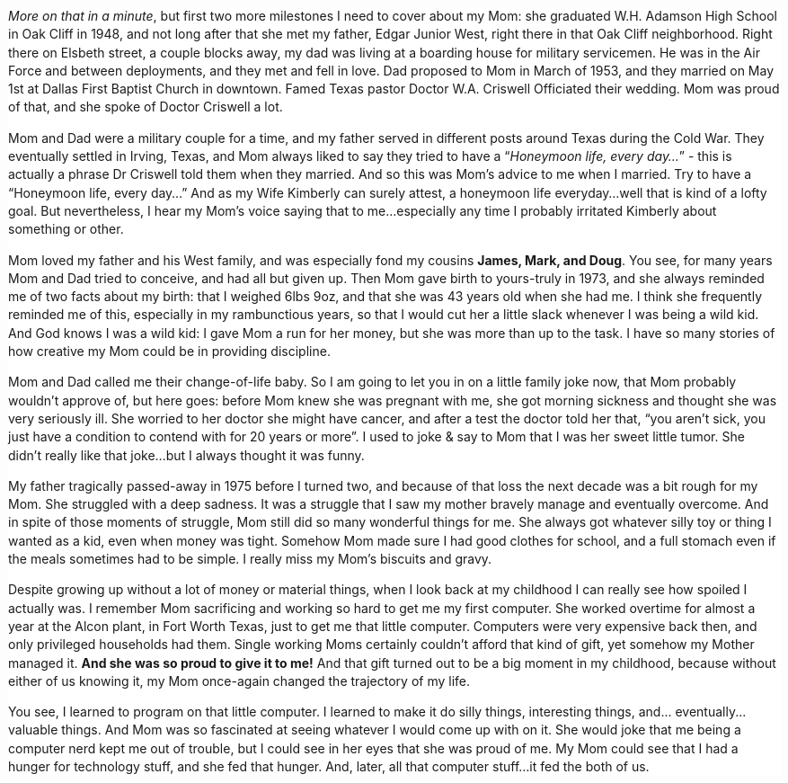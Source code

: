 <i>More on that in a minute</i>, but first two more milestones I need to cover about my Mom:  she graduated W.H. Adamson High School in Oak Cliff in 1948, and not long after that she met my father, Edgar Junior West, right there in that Oak Cliff neighborhood.  Right there on Elsbeth street, a couple blocks away, my dad was living at a boarding house for military servicemen.  He was in the Air Force and between deployments, and they met and fell in love.  Dad proposed to Mom in March of 1953, and they married on May 1st at Dallas First Baptist Church in downtown.  Famed Texas pastor Doctor W.A. Criswell Officiated their wedding.  Mom was proud of that, and she spoke of Doctor Criswell a lot.<br />

Mom and Dad were a military couple for a time, and my father served in different posts around Texas during the Cold War.  They eventually settled in Irving, Texas, and Mom always liked to say they tried to have a “<i>Honeymoon life, every day…</i>” - this is actually a phrase Dr Criswell told them when they married.  And so this was Mom’s advice to me when I married.  Try to have a “Honeymoon life, every day…”   And as my Wife Kimberly can surely attest, a honeymoon life everyday…well that is kind of a lofty goal.  But nevertheless, I hear my Mom’s voice saying that to me…especially any time I probably irritated Kimberly about something or other.<br />

Mom loved my father and his West family, and was especially fond my cousins <b>James, Mark, and Doug</b>.  You see, for many years Mom and Dad tried to conceive, and had all but given up.  Then Mom gave birth to yours-truly in 1973, and she always reminded me of two facts about my birth: that I weighed 6lbs 9oz, and that she was 43 years old when she had me.  I think she frequently reminded me of this, especially in my rambunctious years, so that I would cut her a little slack whenever I was being a wild kid.  And God knows I was a wild kid: I gave Mom a run for her money, but she was more than up to the task.  I have so many stories of how creative my Mom could be in providing discipline. <br />

Mom and Dad called me their change-of-life baby. So I am going to let you in on a little family joke now, that Mom probably wouldn’t approve of, but here goes: before Mom knew she was pregnant with me, she got morning sickness and thought she was very seriously ill.  She worried to her doctor she might have cancer, and after a test the doctor told her that, “you aren’t sick, you just have a condition to contend with for 20 years or more”.  I used to joke & say to Mom that I was her sweet little tumor.  She didn’t really like that joke…but I always thought it was funny.  <br />

My father tragically passed-away in 1975 before I turned two, and because of that loss the next decade was a bit rough for my Mom.  She struggled with a deep sadness.  It was a struggle that I saw my mother bravely manage and eventually overcome. And in spite of those moments of struggle, Mom still did so many wonderful things for me.  She always got whatever silly toy or thing I wanted as a kid, even when money was tight.  Somehow Mom made sure I had good clothes for school, and a full stomach even if the meals sometimes had to be simple.  I really miss my Mom’s biscuits and gravy.<br />

Despite growing up without a lot of money or material things, when I look back at my childhood I can really see how spoiled I actually was.  I remember Mom sacrificing and working so hard to get me my first computer.  She worked overtime for almost a year at the Alcon plant, in Fort Worth Texas, just to get me that little computer.  Computers were very expensive back then, and only privileged households had them.  Single working Moms certainly couldn’t afford that kind of gift, yet somehow my Mother managed it.  <b>And she was so proud to give it to me!</b>  And that gift turned out to be a big moment in my childhood, because without either of us knowing it, my Mom once-again changed the trajectory of my life.  <br />

You see, I learned to program on that little computer. I learned to make it do silly things, interesting things, and... eventually... valuable things.  And Mom was so fascinated at seeing whatever I would come up with on it.  She would joke that me being a computer nerd kept me out of trouble, but I could see in her eyes that she was proud of me.  My Mom could see that I had a hunger for technology stuff, and she fed that hunger.  And, later, all that computer stuff…it fed the both of us.  <br />
